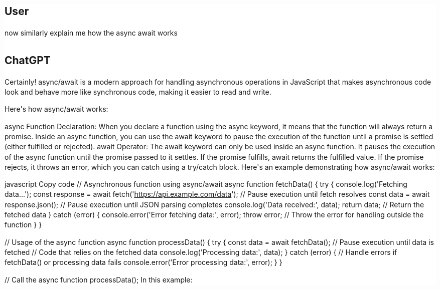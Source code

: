 User
---
now similarly explain me how the async await works

ChatGPT
---
Certainly! async/await is a modern approach for handling asynchronous operations in JavaScript that makes asynchronous code look and behave more like synchronous code, making it easier to read and write.

Here's how async/await works:

async Function Declaration: When you declare a function using the async keyword, it means that the function will always return a promise. Inside an async function, you can use the await keyword to pause the execution of the function until a promise is settled (either fulfilled or rejected).
await Operator: The await keyword can only be used inside an async function. It pauses the execution of the async function until the promise passed to it settles. If the promise fulfills, await returns the fulfilled value. If the promise rejects, it throws an error, which you can catch using a try/catch block.
Here's an example demonstrating how async/await works:

javascript
Copy code
// Asynchronous function using async/await
async function fetchData() {
  try {
    console.log('Fetching data...');
    const response = await fetch('https://api.example.com/data'); // Pause execution until fetch resolves
    const data = await response.json(); // Pause execution until JSON parsing completes
    console.log('Data received:', data);
    return data; // Return the fetched data
  } catch (error) {
    console.error('Error fetching data:', error);
    throw error; // Throw the error for handling outside the function
  }
}

// Usage of the async function
async function processData() {
  try {
    const data = await fetchData(); // Pause execution until data is fetched
    // Code that relies on the fetched data
    console.log('Processing data:', data);
  } catch (error) {
    // Handle errors if fetchData() or processing data fails
    console.error('Error processing data:', error);
  }
}

// Call the async function
processData();
In this example:
